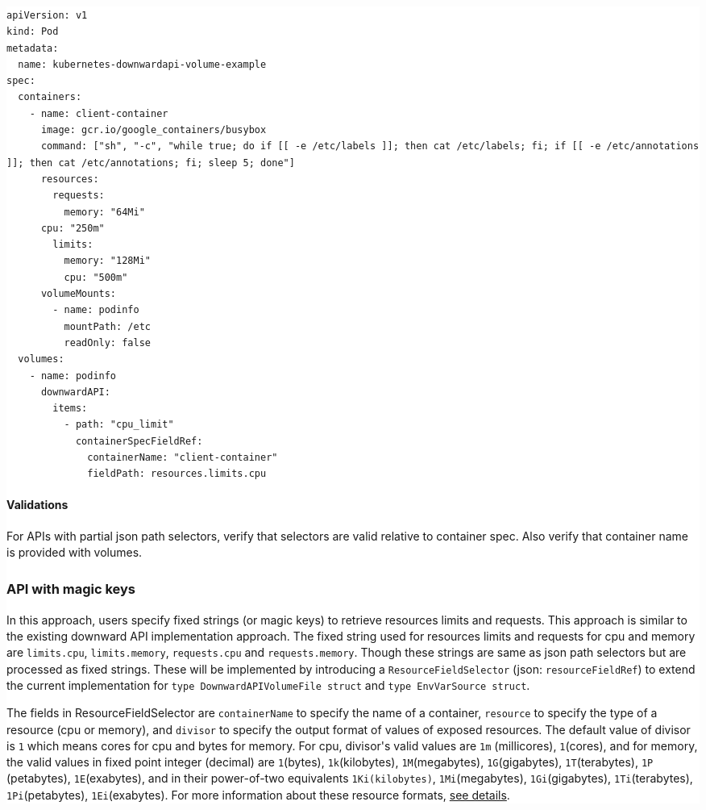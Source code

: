 ```
```

```
apiVersion: v1
kind: Pod
metadata:
  name: kubernetes-downwardapi-volume-example
spec:
  containers:
    - name: client-container
      image: gcr.io/google_containers/busybox
      command: ["sh", "-c", "while true; do if [[ -e /etc/labels ]]; then cat /etc/labels; fi; if [[ -e /etc/annotations ]]; then cat /etc/annotations; fi; sleep 5; done"]
      resources:
        requests:
          memory: "64Mi"
	  cpu: "250m"
        limits:
          memory: "128Mi"
          cpu: "500m"
      volumeMounts:
        - name: podinfo
          mountPath: /etc
          readOnly: false
  volumes:
    - name: podinfo
      downwardAPI:
        items:
          - path: "cpu_limit"
            containerSpecFieldRef:
              containerName: "client-container"
              fieldPath: resources.limits.cpu
```

#### Validations

For APIs with partial json path selectors, verify
that selectors are valid relative to container spec.
Also verify that container name is provided with volumes.


### API with magic keys

In this approach, users specify fixed strings (or magic keys) to retrieve resources
limits and requests. This approach is similar to the existing downward
API implementation approach. The fixed string used for resources limits and requests
for cpu and memory are `limits.cpu`, `limits.memory`,
`requests.cpu` and `requests.memory`. Though these strings are same
as json path selectors but are processed as fixed strings. These will be implemented by
introducing a `ResourceFieldSelector` (json: `resourceFieldRef`) to extend the current
implementation for `type DownwardAPIVolumeFile struct` and `type EnvVarSource struct`.

The fields in ResourceFieldSelector are `containerName` to specify the name of a
container, `resource` to specify the type of a resource (cpu or memory), and `divisor`
to specify the output format of values of exposed resources. The default value of divisor
is `1` which means cores for cpu and bytes for memory. For cpu, divisor's valid
values are `1m` (millicores), `1`(cores), and for memory, the valid values in fixed point integer
(decimal) are `1`(bytes), `1k`(kilobytes), `1M`(megabytes), `1G`(gigabytes),
`1T`(terabytes), `1P`(petabytes), `1E`(exabytes), and in their power-of-two equivalents `1Ki(kilobytes)`,
`1Mi`(megabytes), `1Gi`(gigabytes), `1Ti`(terabytes), `1Pi`(petabytes), `1Ei`(exabytes).
For more information about these resource formats, [see details](resources.md).
